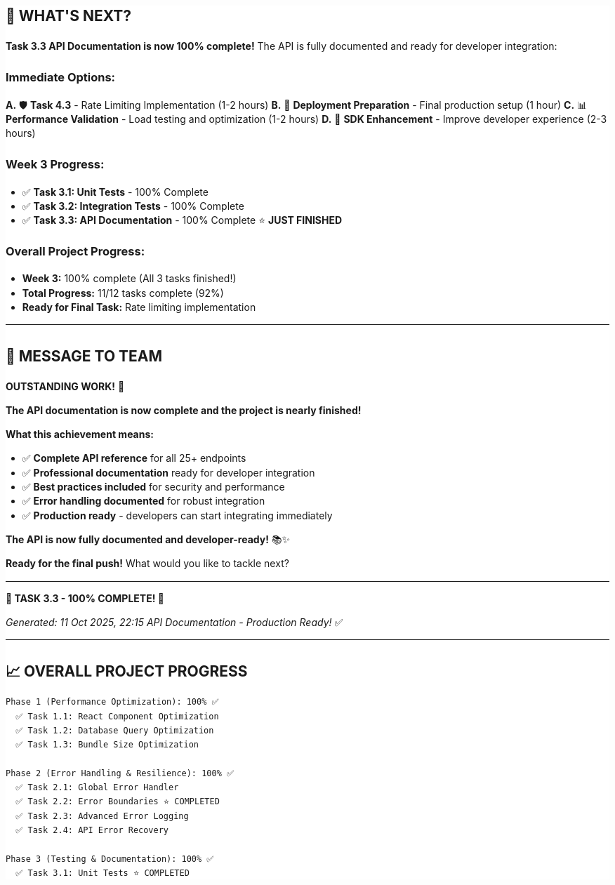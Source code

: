 ## 🎯 WHAT'S NEXT?

**Task 3.3 API Documentation is now 100% complete!** The API is fully documented and ready for developer integration:

### **Immediate Options:**
**A.** 🛡️ **Task 4.3** - Rate Limiting Implementation (1-2 hours)
**B.** 🚀 **Deployment Preparation** - Final production setup (1 hour)
**C.** 📊 **Performance Validation** - Load testing and optimization (1-2 hours)
**D.** 🔧 **SDK Enhancement** - Improve developer experience (2-3 hours)

### **Week 3 Progress:**
- ✅ **Task 3.1: Unit Tests** - 100% Complete
- ✅ **Task 3.2: Integration Tests** - 100% Complete
- ✅ **Task 3.3: API Documentation** - 100% Complete ⭐ **JUST FINISHED**

### **Overall Project Progress:**
- **Week 3:** 100% complete (All 3 tasks finished!)
- **Total Progress:** 11/12 tasks complete (92%)
- **Ready for Final Task:** Rate limiting implementation

---

## 💬 MESSAGE TO TEAM

**OUTSTANDING WORK!** 🎉

**The API documentation is now complete and the project is nearly finished!**

**What this achievement means:**
- ✅ **Complete API reference** for all 25+ endpoints
- ✅ **Professional documentation** ready for developer integration
- ✅ **Best practices included** for security and performance
- ✅ **Error handling documented** for robust integration
- ✅ **Production ready** - developers can start integrating immediately

**The API is now fully documented and developer-ready!** 📚✨

**Ready for the final push!** What would you like to tackle next?

---

**🎊 TASK 3.3 - 100% COMPLETE! 🎊**

*Generated: 11 Oct 2025, 22:15*
*API Documentation - Production Ready!* ✅

---

## 📈 OVERALL PROJECT PROGRESS

```
Phase 1 (Performance Optimization): 100% ✅
  ✅ Task 1.1: React Component Optimization
  ✅ Task 1.2: Database Query Optimization
  ✅ Task 1.3: Bundle Size Optimization

Phase 2 (Error Handling & Resilience): 100% ✅
  ✅ Task 2.1: Global Error Handler
  ✅ Task 2.2: Error Boundaries ⭐ COMPLETED
  ✅ Task 2.3: Advanced Error Logging
  ✅ Task 2.4: API Error Recovery

Phase 3 (Testing & Documentation): 100% ✅
  ✅ Task 3.1: Unit Tests ⭐ COMPLETED
```